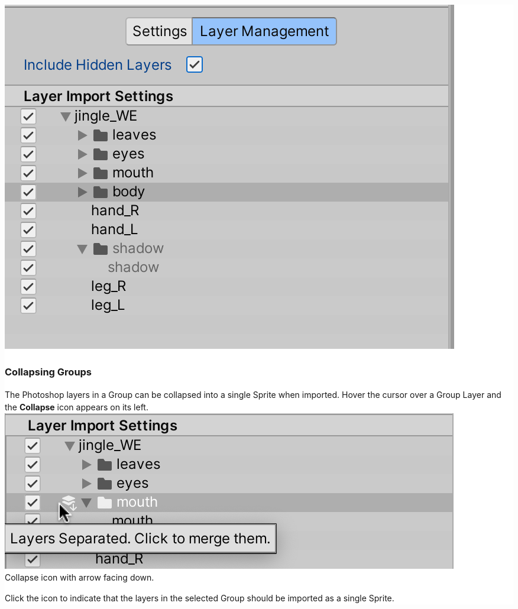 ![](images/layer-visibility-hidden-no-warning-22.1.png)

### Collapsing Groups
The Photoshop layers in a Group can be collapsed into a single Sprite when imported. Hover the cursor over a Group Layer and the **Collapse** icon appears on its left.
![](images/layer-tab-collapse-22.1.png)<br/>Collapse icon with arrow facing down.

Click the icon to indicate that the layers in the selected Group should be imported as a single Sprite.
